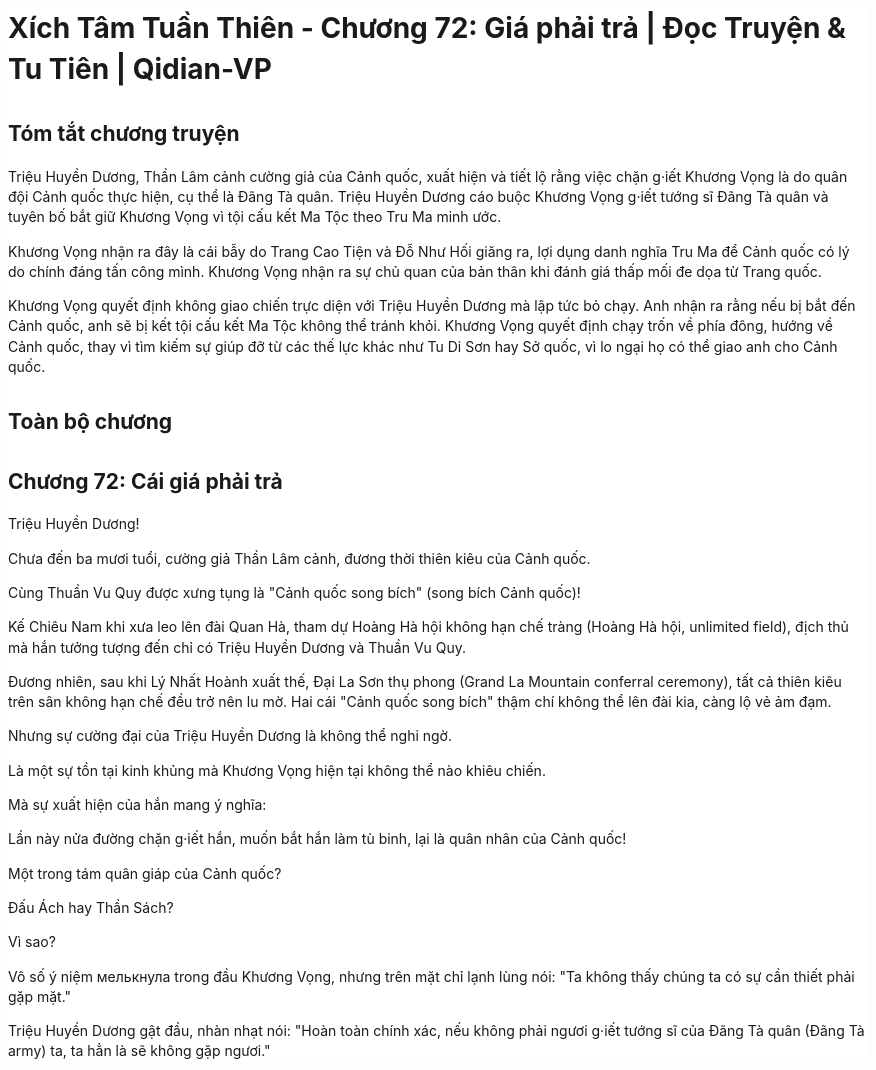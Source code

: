 # Xích Tâm Tuần Thiên - Chương 72: Giá phải trả | Đọc Truyện & Tu Tiên | Qidian-VP



## Tóm tắt chương truyện

Triệu Huyền Dương, Thần Lâm cảnh cường giả của Cảnh quốc, xuất hiện và tiết lộ rằng việc chặn g·iết Khương Vọng là do quân đội Cảnh quốc thực hiện, cụ thể là Đãng Tà quân. Triệu Huyền Dương cáo buộc Khương Vọng g·iết tướng sĩ Đãng Tà quân và tuyên bố bắt giữ Khương Vọng vì tội cấu kết Ma Tộc theo Tru Ma minh ước.

Khương Vọng nhận ra đây là cái bẫy do Trang Cao Tiện và Đỗ Như Hối giăng ra, lợi dụng danh nghĩa Tru Ma để Cảnh quốc có lý do chính đáng tấn công mình. Khương Vọng nhận ra sự chủ quan của bản thân khi đánh giá thấp mối đe dọa từ Trang quốc.

Khương Vọng quyết định không giao chiến trực diện với Triệu Huyền Dương mà lập tức bỏ chạy. Anh nhận ra rằng nếu bị bắt đến Cảnh quốc, anh sẽ bị kết tội cấu kết Ma Tộc không thể tránh khỏi. Khương Vọng quyết định chạy trốn về phía đông, hướng về Cảnh quốc, thay vì tìm kiếm sự giúp đỡ từ các thế lực khác như Tu Di Sơn hay Sở quốc, vì lo ngại họ có thể giao anh cho Cảnh quốc.


## Toàn bộ chương

## Chương 72: Cái giá phải trả

Triệu Huyền Dương!

Chưa đến ba mươi tuổi, cường giả Thần Lâm cảnh, đương thời thiên kiêu của Cảnh quốc.

Cùng Thuần Vu Quy được xưng tụng là "Cảnh quốc song bích" (song bích Cảnh quốc)!

Kế Chiêu Nam khi xưa leo lên đài Quan Hà, tham dự Hoàng Hà hội không hạn chế tràng (Hoàng Hà hội, unlimited field), địch thủ mà hắn tưởng tượng đến chỉ có Triệu Huyền Dương và Thuần Vu Quy.

Đương nhiên, sau khi Lý Nhất Hoành xuất thế, Đại La Sơn thụ phong (Grand La Mountain conferral ceremony), tất cả thiên kiêu trên sân không hạn chế đều trở nên lu mờ. Hai cái "Cảnh quốc song bích" thậm chí không thể lên đài kia, càng lộ vẻ ảm đạm.

Nhưng sự cường đại của Triệu Huyền Dương là không thể nghi ngờ.

Là một sự tồn tại kinh khủng mà Khương Vọng hiện tại không thể nào khiêu chiến.

Mà sự xuất hiện của hắn mang ý nghĩa:

Lần này nửa đường chặn g·iết hắn, muốn bắt hắn làm tù binh, lại là quân nhân của Cảnh quốc!

Một trong tám quân giáp của Cảnh quốc?

Đấu Ách hay Thần Sách?

Vì sao?

Vô số ý niệm мелькнула trong đầu Khương Vọng, nhưng trên mặt chỉ lạnh lùng nói: "Ta không thấy chúng ta có sự cần thiết phải gặp mặt."

Triệu Huyền Dương gật đầu, nhàn nhạt nói: "Hoàn toàn chính xác, nếu không phải ngươi g·iết tướng sĩ của Đãng Tà quân (Đãng Tà army) ta, ta hẳn là sẽ không gặp ngươi."
